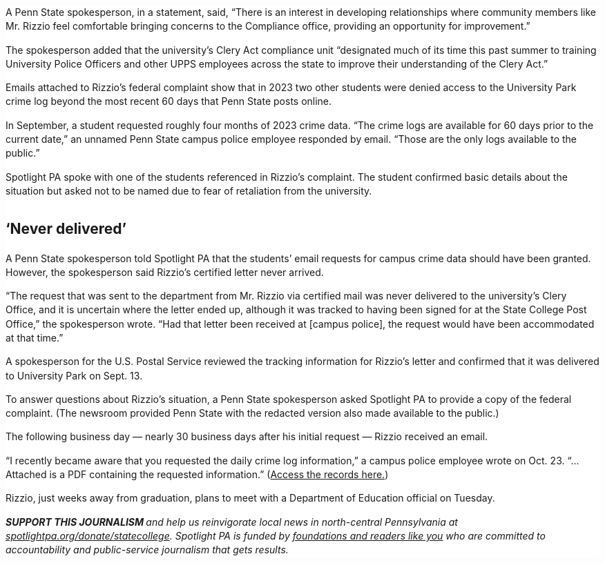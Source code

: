 A Penn State spokesperson, in a statement, said, “There is an interest in developing relationships where community members like Mr. Rizzio feel comfortable bringing concerns to the Compliance office, providing an opportunity for improvement.”

The spokesperson added that the university’s Clery Act compliance unit “designated much of its time this past summer to training University Police Officers and other UPPS employees across the state to improve their understanding of the Clery Act.”

Emails attached to Rizzio’s federal complaint show that in 2023 two other students were denied access to the University Park crime log beyond the most recent 60 days that Penn State posts online.

In September, a student requested roughly four months of 2023 crime data. “The crime logs are available for 60 days prior to the current date,” an unnamed Penn State campus police employee responded by email. “Those are the only logs available to the public.”

Spotlight PA spoke with one of the students referenced in Rizzio’s complaint. The student confirmed basic details about the situation but asked not to be named due to fear of retaliation from the university.

## ‘Never delivered’

A Penn State spokesperson told Spotlight PA that the students’ email requests for campus crime data should have been granted. However, the spokesperson said Rizzio’s certified letter never arrived.

“The request that was sent to the department from Mr. Rizzio via certified mail was never delivered to the university’s Clery Office, and it is uncertain where the letter ended up, although it was tracked to having been signed for at the State College Post Office,” the spokesperson wrote. “Had that letter been received at \[campus police\], the request would have been accommodated at that time.”

A spokesperson for the U.S. Postal Service reviewed the tracking information for Rizzio’s letter and confirmed that it was delivered to University Park on Sept. 13.

To answer questions about Rizzio’s situation, a Penn State spokesperson asked Spotlight PA to provide a copy of the federal complaint. (The newsroom provided Penn State with the redacted version also made available to the public.)

The following business day — nearly 30 business days after his initial request — Rizzio received an email.

“I recently became aware that you requested the daily crime log information,” a campus police employee wrote on Oct. 23. “... Attached is a PDF containing the requested information.” (<a href="https://files.data.spotlightpa.org/uploads/01jm/ajn4/daily-crime-log-august-1-2019-to-september-11-2023.pdf">Access the records here.</a>)

Rizzio, just weeks away from graduation, plans to meet with a Department of Education official on Tuesday.

<script src="https://www.spotlightpa.org/embed.js" async></script><div data-spl-embed-version="1" data-spl-src="https://www.spotlightpa.org/embeds/tips/?tip_text=Do%20you%20have%20a%20tip%20about%20Penn%20State%3F%20We%20want%20to%20hear%20from%20you."></div>

<strong><em>SUPPORT THIS JOURNALISM </em></strong><em>and help us reinvigorate local news in north-central Pennsylvania at </em><a href="http://spotlightpa.org/donate/statecollege"><em>spotlightpa.org/donate/statecollege</em></a><em>. Spotlight PA is funded by </em><a href="https://www.spotlightpa.org/support"><em>foundations and readers like you</em></a><em> who are committed to accountability and public-service journalism that gets results.</em>

